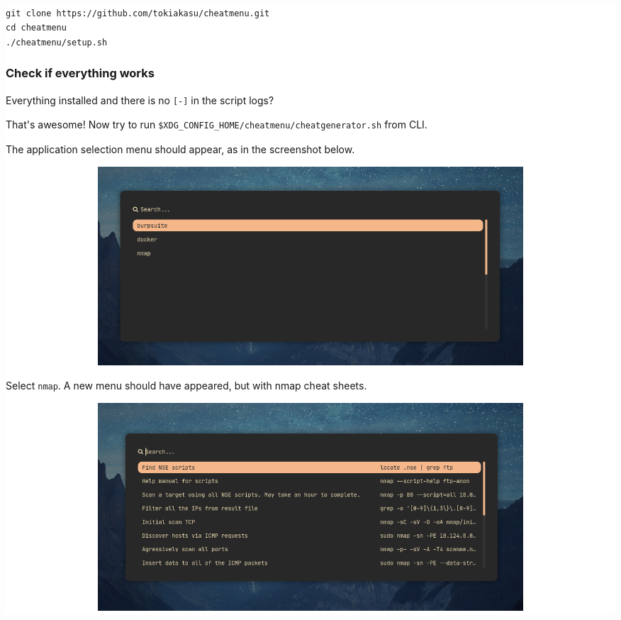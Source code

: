 ```shell
git clone https://github.com/tokiakasu/cheatmenu.git
cd cheatmenu
./cheatmenu/setup.sh
```

### Check if everything works

Everything installed and there is no `[-]` in the script logs?

That's awesome! Now try to run `$XDG_CONFIG_HOME/cheatmenu/cheatgenerator.sh` from CLI. 

The application selection menu should appear, as in the screenshot below.

<p align="center">
  <img src="assets/rofi/rofi-entrance.png" width="600px" alt="rofi-entrance.png">
</p>

Select `nmap`. A new menu should have appeared, but with nmap cheat sheets.

<p align="center">
  <img src="assets/rofi/rofi-nmap.png" width="600px" alt="rofi-nmap.png">
</p>
